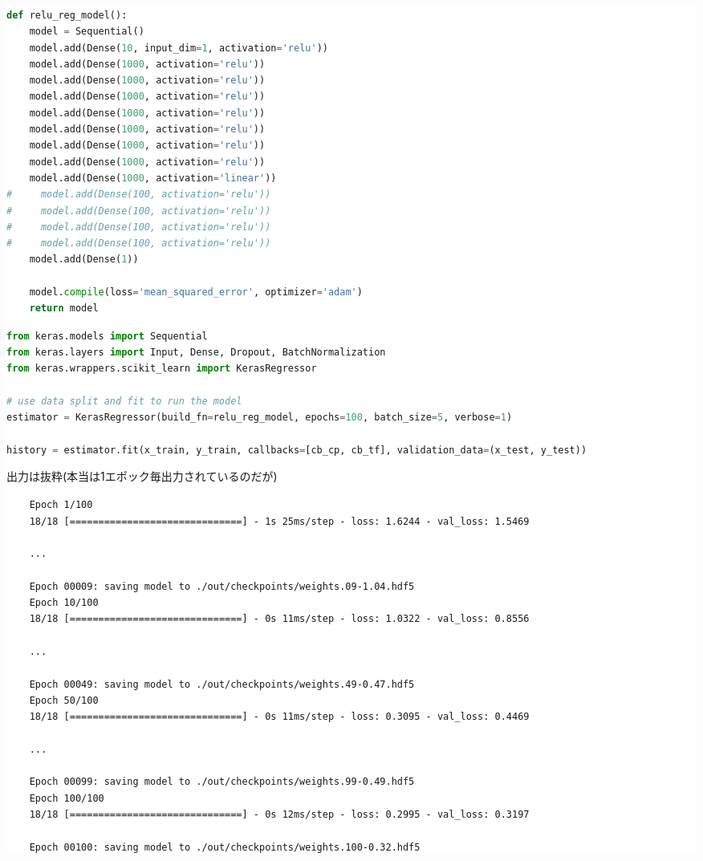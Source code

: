 
```python
def relu_reg_model():
    model = Sequential()
    model.add(Dense(10, input_dim=1, activation='relu'))
    model.add(Dense(1000, activation='relu'))
    model.add(Dense(1000, activation='relu'))
    model.add(Dense(1000, activation='relu'))
    model.add(Dense(1000, activation='relu'))
    model.add(Dense(1000, activation='relu'))
    model.add(Dense(1000, activation='relu'))
    model.add(Dense(1000, activation='relu'))
    model.add(Dense(1000, activation='linear'))
#     model.add(Dense(100, activation='relu'))
#     model.add(Dense(100, activation='relu'))
#     model.add(Dense(100, activation='relu'))
#     model.add(Dense(100, activation='relu'))
    model.add(Dense(1))

    model.compile(loss='mean_squared_error', optimizer='adam')
    return model
```


```python
from keras.models import Sequential
from keras.layers import Input, Dense, Dropout, BatchNormalization
from keras.wrappers.scikit_learn import KerasRegressor

# use data split and fit to run the model
estimator = KerasRegressor(build_fn=relu_reg_model, epochs=100, batch_size=5, verbose=1)

history = estimator.fit(x_train, y_train, callbacks=[cb_cp, cb_tf], validation_data=(x_test, y_test))
```
出力は抜粋(本当は1エポック毎出力されているのだが)

```
    Epoch 1/100
    18/18 [==============================] - 1s 25ms/step - loss: 1.6244 - val_loss: 1.5469

    ...

    Epoch 00009: saving model to ./out/checkpoints/weights.09-1.04.hdf5
    Epoch 10/100
    18/18 [==============================] - 0s 11ms/step - loss: 1.0322 - val_loss: 0.8556
    
    ...
    
    Epoch 00049: saving model to ./out/checkpoints/weights.49-0.47.hdf5
    Epoch 50/100
    18/18 [==============================] - 0s 11ms/step - loss: 0.3095 - val_loss: 0.4469

    ...

    Epoch 00099: saving model to ./out/checkpoints/weights.99-0.49.hdf5
    Epoch 100/100
    18/18 [==============================] - 0s 12ms/step - loss: 0.2995 - val_loss: 0.3197
    
    Epoch 00100: saving model to ./out/checkpoints/weights.100-0.32.hdf5
```
